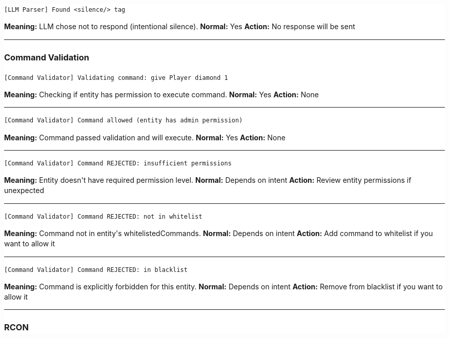 
```
[LLM Parser] Found <silence/> tag
```
**Meaning:** LLM chose not to respond (intentional silence).
**Normal:** Yes
**Action:** No response will be sent

---

### Command Validation

```
[Command Validator] Validating command: give Player diamond 1
```
**Meaning:** Checking if entity has permission to execute command.
**Normal:** Yes
**Action:** None

---

```
[Command Validator] Command allowed (entity has admin permission)
```
**Meaning:** Command passed validation and will execute.
**Normal:** Yes
**Action:** None

---

```
[Command Validator] Command REJECTED: insufficient permissions
```
**Meaning:** Entity doesn't have required permission level.
**Normal:** Depends on intent
**Action:** Review entity permissions if unexpected

---

```
[Command Validator] Command REJECTED: not in whitelist
```
**Meaning:** Command not in entity's whitelistedCommands.
**Normal:** Depends on intent
**Action:** Add command to whitelist if you want to allow it

---

```
[Command Validator] Command REJECTED: in blacklist
```
**Meaning:** Command is explicitly forbidden for this entity.
**Normal:** Depends on intent
**Action:** Remove from blacklist if you want to allow it

---

### RCON
